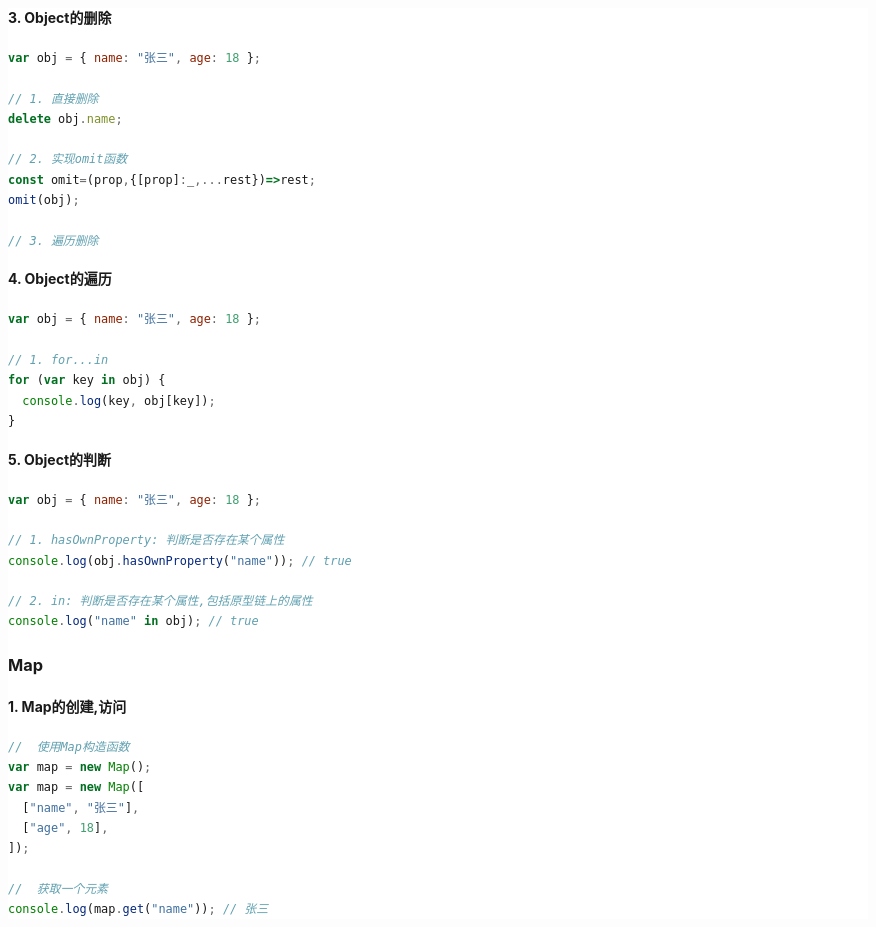 #### 3. Object的删除

```javascript
var obj = { name: "张三", age: 18 };

// 1. 直接删除
delete obj.name;

// 2. 实现omit函数
const omit=(prop,{[prop]:_,...rest})=>rest;
omit(obj);

// 3. 遍历删除
```

#### 4. Object的遍历

```javascript
var obj = { name: "张三", age: 18 };

// 1. for...in
for (var key in obj) {
  console.log(key, obj[key]);
}

```

#### 5. Object的判断

```javascript
var obj = { name: "张三", age: 18 };

// 1. hasOwnProperty: 判断是否存在某个属性
console.log(obj.hasOwnProperty("name")); // true

// 2. in: 判断是否存在某个属性,包括原型链上的属性
console.log("name" in obj); // true

```

### Map

#### 1. Map的创建,访问

```javascript
//  使用Map构造函数
var map = new Map();
var map = new Map([
  ["name", "张三"],
  ["age", 18],
]);

//  获取一个元素
console.log(map.get("name")); // 张三
```
